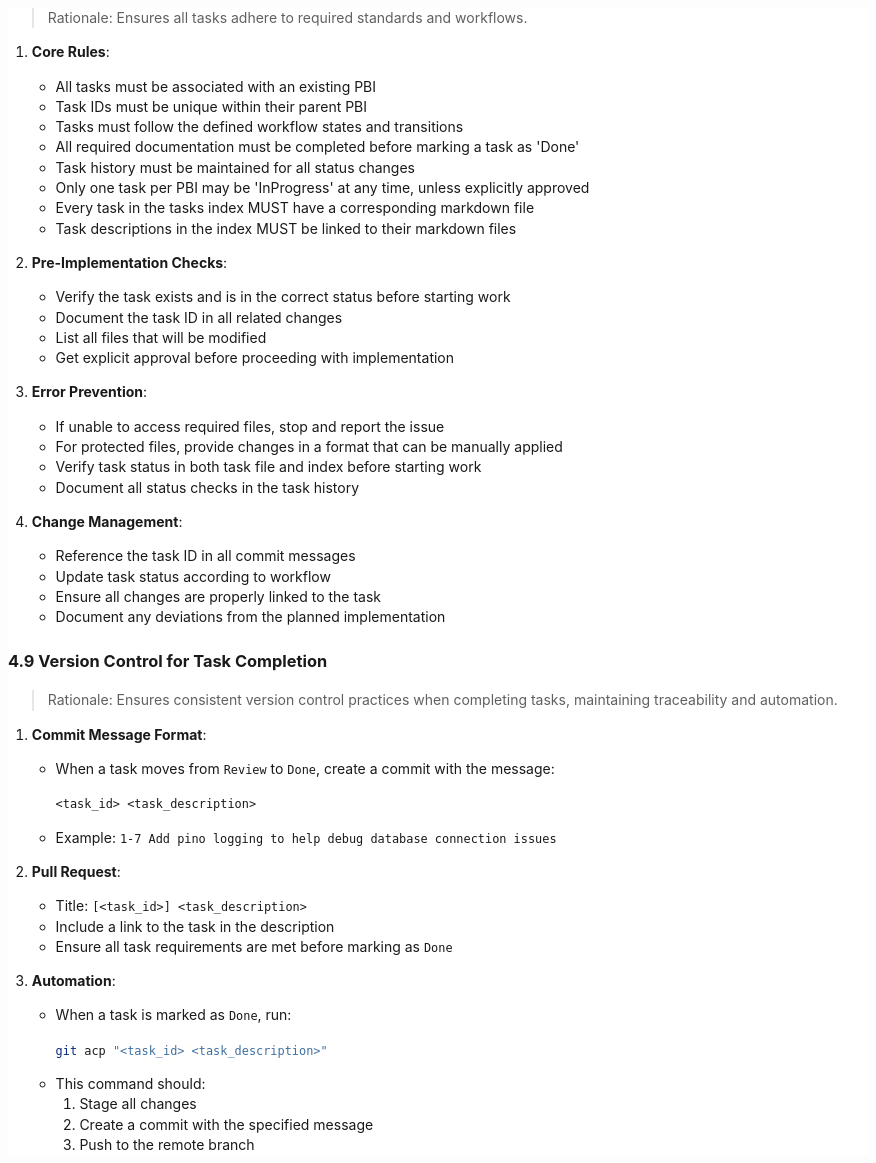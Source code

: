 > Rationale: Ensures all tasks adhere to required standards and workflows.

1. **Core Rules**:
   - All tasks must be associated with an existing PBI
   - Task IDs must be unique within their parent PBI
   - Tasks must follow the defined workflow states and transitions
   - All required documentation must be completed before marking a task as 'Done'
   - Task history must be maintained for all status changes
   - Only one task per PBI may be 'InProgress' at any time, unless explicitly approved
   - Every task in the tasks index MUST have a corresponding markdown file
   - Task descriptions in the index MUST be linked to their markdown files

2. **Pre-Implementation Checks**:
   - Verify the task exists and is in the correct status before starting work
   - Document the task ID in all related changes
   - List all files that will be modified
   - Get explicit approval before proceeding with implementation

3. **Error Prevention**:
   - If unable to access required files, stop and report the issue
   - For protected files, provide changes in a format that can be manually applied
   - Verify task status in both task file and index before starting work
   - Document all status checks in the task history

4. **Change Management**:
   - Reference the task ID in all commit messages
   - Update task status according to workflow
   - Ensure all changes are properly linked to the task
   - Document any deviations from the planned implementation

### 4.9 Version Control for Task Completion

> Rationale: Ensures consistent version control practices when completing tasks, maintaining traceability and automation.

1. **Commit Message Format**:
   - When a task moves from `Review` to `Done`, create a commit with the message:
     ```
     <task_id> <task_description>
     ```
   - Example: `1-7 Add pino logging to help debug database connection issues`

2. **Pull Request**:
   - Title: `[<task_id>] <task_description>`
   - Include a link to the task in the description
   - Ensure all task requirements are met before marking as `Done`

3. **Automation**:
   - When a task is marked as `Done`, run:
     ```bash
     git acp "<task_id> <task_description>"
     ```
   - This command should:
     1. Stage all changes
     2. Create a commit with the specified message
     3. Push to the remote branch

